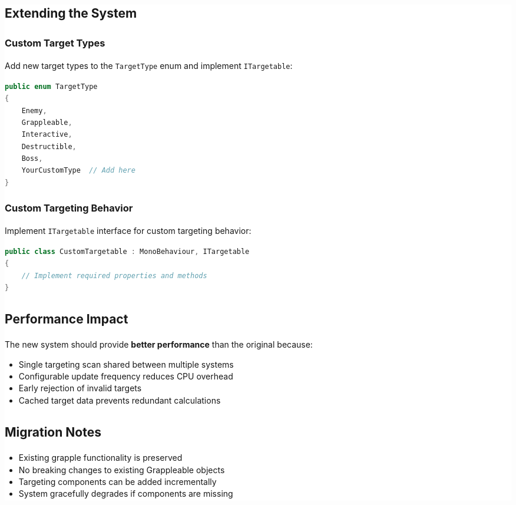 ## Extending the System

### Custom Target Types
Add new target types to the `TargetType` enum and implement `ITargetable`:

```csharp
public enum TargetType 
{
    Enemy,
    Grappleable, 
    Interactive,
    Destructible,
    Boss,
    YourCustomType  // Add here
}
```

### Custom Targeting Behavior
Implement `ITargetable` interface for custom targeting behavior:

```csharp
public class CustomTargetable : MonoBehaviour, ITargetable 
{
    // Implement required properties and methods
}
```

## Performance Impact

The new system should provide **better performance** than the original because:
- Single targeting scan shared between multiple systems
- Configurable update frequency reduces CPU overhead  
- Early rejection of invalid targets
- Cached target data prevents redundant calculations

## Migration Notes

- Existing grapple functionality is preserved
- No breaking changes to existing Grappleable objects
- Targeting components can be added incrementally
- System gracefully degrades if components are missing 